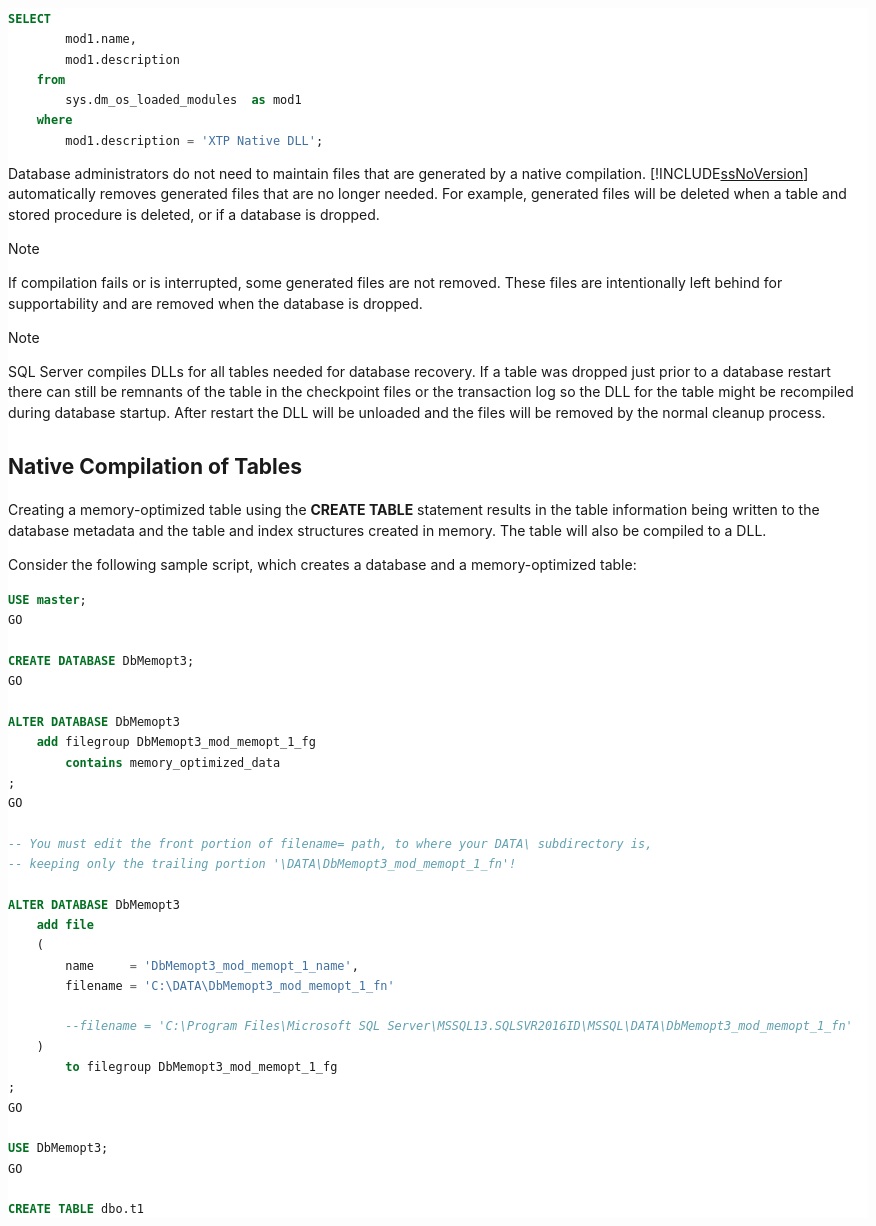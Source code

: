 ```sql
SELECT
		mod1.name,
		mod1.description
	from
		sys.dm_os_loaded_modules  as mod1
	where
		mod1.description = 'XTP Native DLL';
```

Database administrators do not need to maintain files that are generated by a native compilation. [!INCLUDE[ssNoVersion](../../includes/ssnoversion-md.md)] automatically removes generated files that are no longer needed. For example, generated files will be deleted when a table and stored procedure is deleted, or if a database is dropped.

> [!NOTE]
> If compilation fails or is interrupted, some generated files are not removed. These files are intentionally left behind for supportability and are removed when the database is dropped.

> [!NOTE]
> SQL Server compiles DLLs for all tables needed for database recovery. If a table was dropped just prior to a database restart there can still be remnants of the table in the checkpoint files or the transaction log so the DLL for the table might be recompiled during database startup. After restart the DLL will be unloaded and the files will be removed by the normal cleanup process.

## Native Compilation of Tables

Creating a memory-optimized table using the **CREATE TABLE** statement results in the table information being written to the database metadata and the table and index structures created in memory. The table will also be compiled to a DLL.

Consider the following sample script, which creates a database and a memory-optimized table:

```sql
USE master;
GO

CREATE DATABASE DbMemopt3;
GO

ALTER DATABASE DbMemopt3
	add filegroup DbMemopt3_mod_memopt_1_fg
		contains memory_optimized_data
;
GO

-- You must edit the front portion of filename= path, to where your DATA\ subdirectory is,
-- keeping only the trailing portion '\DATA\DbMemopt3_mod_memopt_1_fn'!

ALTER DATABASE DbMemopt3
	add file
	(
		name     = 'DbMemopt3_mod_memopt_1_name',
		filename = 'C:\DATA\DbMemopt3_mod_memopt_1_fn'

		--filename = 'C:\Program Files\Microsoft SQL Server\MSSQL13.SQLSVR2016ID\MSSQL\DATA\DbMemopt3_mod_memopt_1_fn'
	)
		to filegroup DbMemopt3_mod_memopt_1_fg
;
GO

USE DbMemopt3;
GO

CREATE TABLE dbo.t1
```